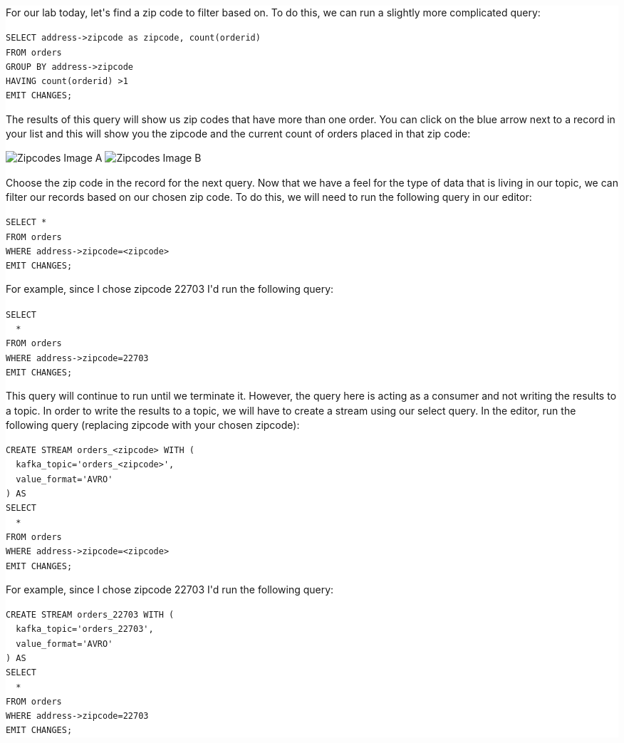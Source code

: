For our lab today, let's find a zip code to filter based on. To do this, we can run a slightly more complicated query: 
```
SELECT address->zipcode as zipcode, count(orderid)  
FROM orders
GROUP BY address->zipcode
HAVING count(orderid) >1
EMIT CHANGES;
```

The results of this query will show us zip codes that have more than one order. You can click on the blue arrow next to a record in your list and this will show you the zipcode and the current count of orders placed in that zip code: 

![Zipcodes Image A](images/zipcodesa.png?raw=true)
![Zipcodes Image B](images/zipcodesb.png?raw=true)

Choose the zip code in the record for the next query. Now that we have a feel for the type of data that is living in our topic, we can filter our records based on our chosen zip code. To do this, we will need to run the following query in our editor: 
```
SELECT * 
FROM orders
WHERE address->zipcode=<zipcode> 
EMIT CHANGES;
```

For example, since I chose zipcode 22703 I'd run the following query: 
```
SELECT 
  * 
FROM orders
WHERE address->zipcode=22703
EMIT CHANGES;
```

This query will continue to run until we terminate it. However, the query here is acting as a consumer and not writing the results to a topic. In order to write the results to a topic, we will have to create a stream using our select query. In the editor, run the following query (replacing zipcode with your chosen zipcode): 
```
CREATE STREAM orders_<zipcode> WITH (
  kafka_topic='orders_<zipcode>',
  value_format='AVRO'
) AS 
SELECT
  *
FROM orders
WHERE address->zipcode=<zipcode>
EMIT CHANGES;
```

For example, since I chose zipcode 22703 I'd run the following query: 
```
CREATE STREAM orders_22703 WITH (
  kafka_topic='orders_22703',
  value_format='AVRO'
) AS 
SELECT
  *
FROM orders
WHERE address->zipcode=22703
EMIT CHANGES;
```
